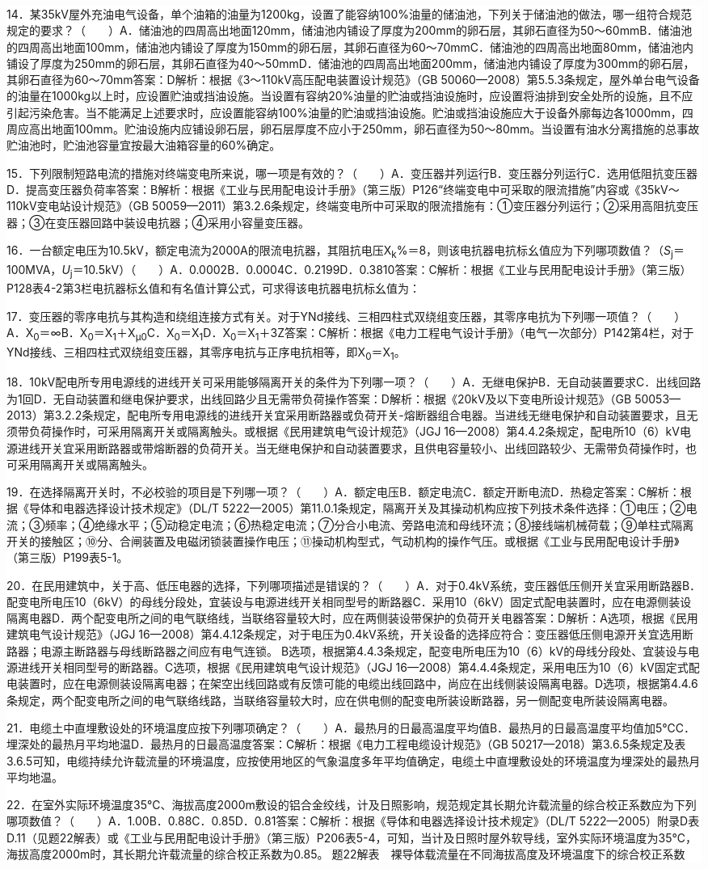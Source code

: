 14．某35kV屋外充油电气设备，单个油箱的油量为1200kg，设置了能容纳100%油量的储油池，下列关于储油池的做法，哪一组符合规范规定的要求？（　　）A．储油池的四周高出地面120mm，储油池内铺设了厚度为200mm的卵石层，其卵石直径为50～60mmB．储油池的四周高出地面100mm，储油池内铺设了厚度为150mm的卵石层，其卵石直径为60～70mmC．储油池的四周高出地面80mm，储油池内铺设了厚度为250mm的卵石层，其卵石直径为40～50mmD．储油池的四周高出地面200mm，储油池内铺设了厚度为300mm的卵石层，其卵石直径为60～70mm答案：D解析：根据《3～110kV高压配电装置设计规范》（GB 50060—2008）第5.5.3条规定，屋外单台电气设备的油量在1000kg以上时，应设置贮油或挡油设施。当设置有容纳20%油量的贮油或挡油设施时，应设置将油排到安全处所的设施，且不应引起污染危害。当不能满足上述要求时，应设置能容纳100%油量的贮油或挡油设施。贮油或挡油设施应大于设备外廓每边各1000mm，四周应高出地面100mm。贮油设施内应铺设卵石层，卵石层厚度不应小于250mm，卵石直径为50～80mm。当设置有油水分离措施的总事故贮油池时，贮油池容量宜按最大油箱容量的60%确定。

15．下列限制短路电流的措施对终端变电所来说，哪一项是有效的？（　　）A．变压器并列运行B．变压器分列运行C．选用低阻抗变压器D．提高变压器负荷率答案：B解析：根据《工业与民用配电设计手册》（第三版）P126“终端变电中可采取的限流措施”内容或《35kV～110kV变电站设计规范》（GB 50059—2011）第3.2.6条规定，终端变电所中可采取的限流措施有：①变压器分列运行；②采用高阻抗变压器；③在变压器回路中装设电抗器；④采用小容量变压器。

16．一台额定电压为10.5kV，额定电流为2000A的限流电抗器，其阻抗电压X<sub>k</sub>%＝8，则该电抗器电抗标幺值应为下列哪项数值？（*S*<sub>j</sub>＝100MVA，*U*<sub>j</sub>＝10.5kV）（　　）A．0.0002B．0.0004C．0.2199D．0.3810答案：C解析：根据《工业与民用配电设计手册》（第三版）P128表4-2第3栏电抗器标幺值和有名值计算公式，可求得该电抗器电抗标幺值为：

17．变压器的零序电抗与其构造和绕组连接方式有关。对于YNd接线、三相四柱式双绕组变压器，其零序电抗为下列哪一项值？（　　）A．X<sub>0</sub>＝∞B．X<sub>0</sub>＝X<sub>1</sub>＋X<sub>μ0</sub>C．X<sub>0</sub>＝X<sub>1</sub>D．X<sub>0</sub>＝X<sub>1</sub>＋3Z答案：C解析：根据《电力工程电气设计手册》（电气一次部分）P142第4栏，对于YNd接线、三相四柱式双绕组变压器，其零序电抗与正序电抗相等，即X<sub>0</sub>＝X<sub>1</sub>。

18．10kV配电所专用电源线的进线开关可采用能够隔离开关的条件为下列哪一项？（　　）A．无继电保护B．无自动装置要求C．出线回路为1回D．无自动装置和继电保护要求，出线回路少且无需带负荷操作答案：D解析：根据《20kV及以下变电所设计规范》（GB 50053—2013）第3.2.2条规定，配电所专用电源线的进线开关宜采用断路器或负荷开关-熔断器组合电器。当进线无继电保护和自动装置要求，且无须带负荷操作时，可采用隔离开关或隔离触头。或根据《民用建筑电气设计规范》（JGJ 16—2008）第4.4.2条规定，配电所10（6）kV电源进线开关宜采用断路器或带熔断器的负荷开关。当无继电保护和自动装置要求，且供电容量较小、出线回路较少、无需带负荷操作时，也可采用隔离开关或隔离触头。

19．在选择隔离开关时，不必校验的项目是下列哪一项？（　　）A．额定电压B．额定电流C．额定开断电流D．热稳定答案：C解析：根据《导体和电器选择设计技术规定》（DL/T 5222—2005）第11.0.1条规定，隔离开关及其操动机构应按下列技术条件选择：①电压；②电流；③频率；④绝缘水平；⑤动稳定电流；⑥热稳定电流；⑦分合小电流、旁路电流和母线环流；⑧接线端机械荷载；⑨单柱式隔离开关的接触区；⑩分、合闸装置及电磁闭锁装置操作电压；⑪操动机构型式，气动机构的操作气压。或根据《工业与民用配电设计手册》（第三版）P199表5-1。

20．在民用建筑中，关于高、低压电器的选择，下列哪项描述是错误的？（　　）A．对于0.4kV系统，变压器低压侧开关宜采用断路器B．配变电所电压10（6kV）的母线分段处，宜装设与电源进线开关相同型号的断路器C．采用10（6kV）固定式配电装置时，应在电源侧装设隔离电器D．两个配变电所之间的电气联络线，当联络容量较大时，应在两侧装设带保护的负荷开关电器答案：D解析：A选项，根据《民用建筑电气设计规范》（JGJ 16—2008）第4.4.12条规定，对于电压为0.4kV系统，开关设备的选择应符合：变压器低压侧电源开关宜选用断路器；电源主断路器与母线断路器之间应有电气连锁。
B选项，根据第4.4.3条规定，配变电所电压为10（6）kV的母线分段处、宜装设与电源进线开关相同型号的断路器。C选项，根据《民用建筑电气设计规范》（JGJ 16—2008）第4.4.4条规定，采用电压为10（6）kV固定式配电装置时，应在电源侧装设隔离电器；在架空出线回路或有反馈可能的电缆出线回路中，尚应在出线侧装设隔离电器。D选项，根据第4.4.6条规定，两个配变电所之间的电气联络线路，当联络容量较大时，应在供电侧的配变电所装设断路器，另一侧配变电所装设隔离电器。

21．电缆土中直埋敷设处的环境温度应按下列哪项确定？（　　）A．最热月的日最高温度平均值B．最热月的日最高温度平均值加5℃C．埋深处的最热月平均地温D．最热月的日最高温度答案：C解析：根据《电力工程电缆设计规范》（GB 50217—2018）第3.6.5条规定及表3.6.5可知，电缆持续允许载流量的环境温度，应按使用地区的气象温度多年平均值确定，电缆土中直埋敷设处的环境温度为埋深处的最热月平均地温。

22．在室外实际环境温度35℃、海拔高度2000m敷设的铝合金绞线，计及日照影响，规范规定其长期允许载流量的综合校正系数应为下列哪项数值？（　　）A．1.00B．0.88C．0.85D．0.81答案：C解析：根据《导体和电器选择设计技术规定》（DL/T 5222—2005）附录D表D.11（见题22解表）或《工业与民用配电设计手册》（第三版）P206表5-4，可知，当计及日照时屋外软导线，室外实际环境温度为35℃，海拔高度2000m时，其长期允许载流量的综合校正系数为0.85。
题22解表　裸导体载流量在不同海拔高度及环境温度下的综合校正系数
